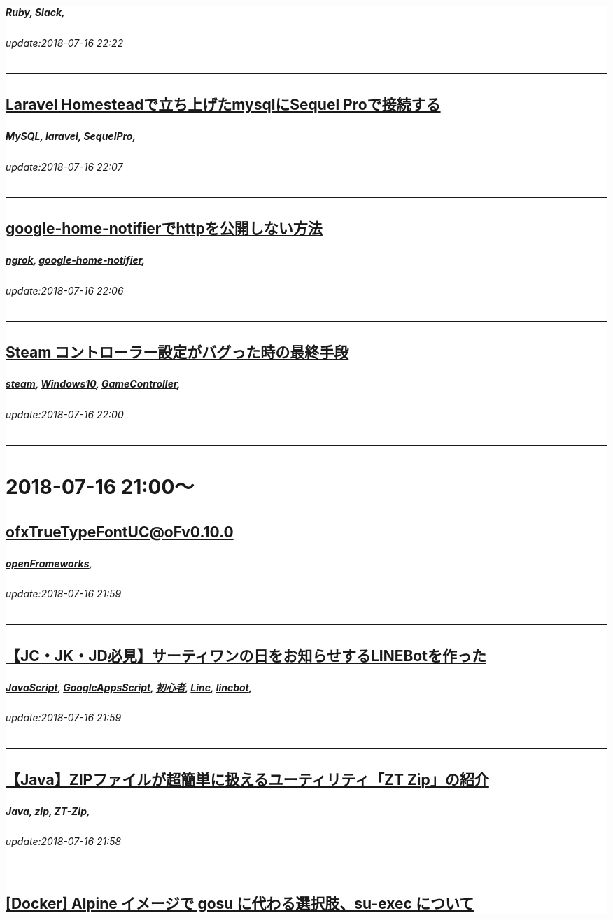 ##### [Ruby](https://qiita.com/tags/Ruby), [Slack](https://qiita.com/tags/Slack), 
###### update:2018-07-16 22:22
---
## [Laravel Homesteadで立ち上げたmysqlにSequel Proで接続する](https://qiita.com/turmericN/items/d436eff57f8f1e8ce90e)
##### [MySQL](https://qiita.com/tags/MySQL), [laravel](https://qiita.com/tags/laravel), [SequelPro](https://qiita.com/tags/SequelPro), 
###### update:2018-07-16 22:07
---
## [google-home-notifierでhttpを公開しない方法](https://qiita.com/q1701/items/5d818cb2b4b76076bafe)
##### [ngrok](https://qiita.com/tags/ngrok), [google-home-notifier](https://qiita.com/tags/google-home-notifier), 
###### update:2018-07-16 22:06
---
## [Steam コントローラー設定がバグった時の最終手段](https://qiita.com/shamoji/items/750b07ba4db392f60c98)
##### [steam](https://qiita.com/tags/steam), [Windows10](https://qiita.com/tags/Windows10), [GameController](https://qiita.com/tags/GameController), 
###### update:2018-07-16 22:00
---




# 2018-07-16 21:00～
## [ofxTrueTypeFontUC@oFv0.10.0](https://qiita.com/ankd/items/4a639c33631648ffb2ac)
##### [openFrameworks](https://qiita.com/tags/openFrameworks), 
###### update:2018-07-16 21:59
---
## [【JC・JK・JD必見】サーティワンの日をお知らせするLINEBotを作った](https://qiita.com/Sinhalite/items/56bdec0a7e06fd25afa1)
##### [JavaScript](https://qiita.com/tags/JavaScript), [GoogleAppsScript](https://qiita.com/tags/GoogleAppsScript), [初心者](https://qiita.com/tags/初心者), [Line](https://qiita.com/tags/Line), [linebot](https://qiita.com/tags/linebot), 
###### update:2018-07-16 21:59
---
## [【Java】ZIPファイルが超簡単に扱えるユーティリティ「ZT Zip」の紹介](https://qiita.com/momosetkn/items/25b337e2557ef0baf3c6)
##### [Java](https://qiita.com/tags/Java), [zip](https://qiita.com/tags/zip), [ZT-Zip](https://qiita.com/tags/ZT-Zip), 
###### update:2018-07-16 21:58
---
## [[Docker] Alpine イメージで gosu に代わる選択肢、su-exec について](https://qiita.com/ao_log/items/1f4fcf09fb53e4fb7ebd)
